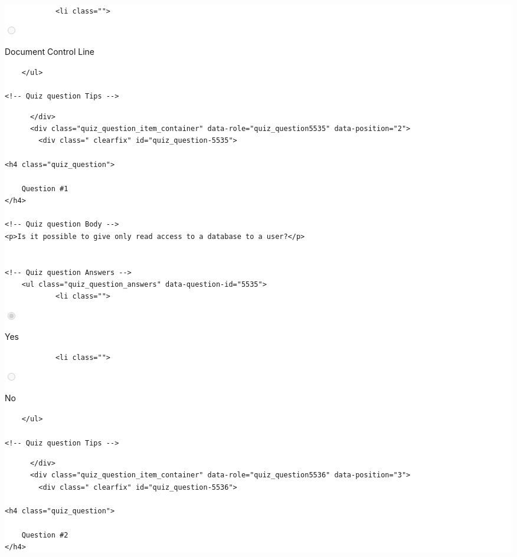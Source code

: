                 <li class="">

  <input type="radio" name="5534" id="5534-1499184283239" value="1499184283239" data-quiz-answer-id="1499184283239" data-quiz-question-id="5534" disabled="disabled">
  <label for="5534-1499184283239"><p>Document Control Line</p>
</label>
</li>

        </ul>

    <!-- Quiz question Tips -->

</div>

          </div>
          <div class="quiz_question_item_container" data-role="quiz_question5535" data-position="2">
            <div class=" clearfix" id="quiz_question-5535">

    <h4 class="quiz_question">

        Question #1
    </h4>

    <!-- Quiz question Body -->
    <p>Is it possible to give only read access to a database to a user?</p>


    <!-- Quiz question Answers -->
        <ul class="quiz_question_answers" data-question-id="5535">
                <li class="">

  <input type="radio" name="5535" id="5535-1499184311845" value="1499184311845" data-quiz-answer-id="1499184311845" data-quiz-question-id="5535" disabled="disabled" checked="checked">
  <label for="5535-1499184311845"><p>Yes</p>
</label>
</li>

                <li class="">

  <input type="radio" name="5535" id="5535-1499184314966" value="1499184314966" data-quiz-answer-id="1499184314966" data-quiz-question-id="5535" disabled="disabled">
  <label for="5535-1499184314966"><p>No</p>
</label>
</li>

        </ul>

    <!-- Quiz question Tips -->

</div>

          </div>
          <div class="quiz_question_item_container" data-role="quiz_question5536" data-position="3">
            <div class=" clearfix" id="quiz_question-5536">

    <h4 class="quiz_question">

        Question #2
    </h4>
